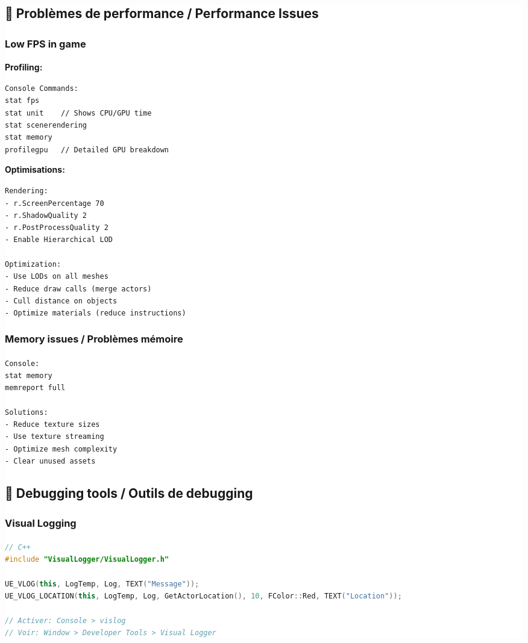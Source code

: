 ## 🔧 Problèmes de performance / Performance Issues

### Low FPS in game
**Profiling:**
```
Console Commands:
stat fps
stat unit    // Shows CPU/GPU time
stat scenerendering
stat memory
profilegpu   // Detailed GPU breakdown
```

**Optimisations:**
```
Rendering:
- r.ScreenPercentage 70
- r.ShadowQuality 2
- r.PostProcessQuality 2
- Enable Hierarchical LOD

Optimization:
- Use LODs on all meshes
- Reduce draw calls (merge actors)
- Cull distance on objects
- Optimize materials (reduce instructions)
```

### Memory issues / Problèmes mémoire
```
Console:
stat memory
memreport full

Solutions:
- Reduce texture sizes
- Use texture streaming
- Optimize mesh complexity
- Clear unused assets
```

## 🐛 Debugging tools / Outils de debugging

### Visual Logging
```cpp
// C++
#include "VisualLogger/VisualLogger.h"

UE_VLOG(this, LogTemp, Log, TEXT("Message"));
UE_VLOG_LOCATION(this, LogTemp, Log, GetActorLocation(), 10, FColor::Red, TEXT("Location"));

// Activer: Console > vislog
// Voir: Window > Developer Tools > Visual Logger
```
